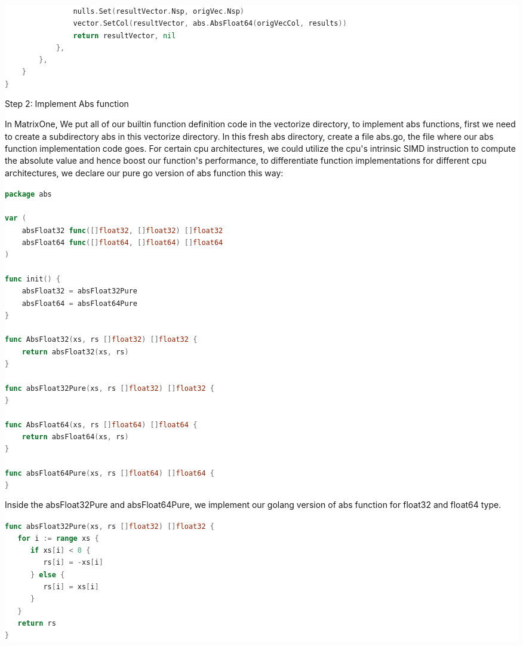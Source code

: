 ```go
				nulls.Set(resultVector.Nsp, origVec.Nsp)
				vector.SetCol(resultVector, abs.AbsFloat64(origVecCol, results))
				return resultVector, nil
			},
		},
	}
}
```

Step 2: Implement Abs function

In MatrixOne, We put all of our builtin function definition code in the vectorize directory, to implement abs functions, first we need to create a subdirectory abs in this vectorize directory.
In this fresh abs directory, create a file abs.go, the file where our abs function implementation code goes.
For certain cpu architectures, we could utilize the cpu's intrinsic SIMD instruction to compute the absolute value and hence boost our function's performance, to differentiate function implementations for different cpu architectures,  we declare our pure go version of abs function this way:

```go
package abs

var (
	absFloat32 func([]float32, []float32) []float32
	absFloat64 func([]float64, []float64) []float64
)

func init() {
	absFloat32 = absFloat32Pure
	absFloat64 = absFloat64Pure
}

func AbsFloat32(xs, rs []float32) []float32 {
	return absFloat32(xs, rs)
}

func absFloat32Pure(xs, rs []float32) []float32 {
}

func AbsFloat64(xs, rs []float64) []float64 {
	return absFloat64(xs, rs)
}

func absFloat64Pure(xs, rs []float64) []float64 {
}
```

Inside the absFloat32Pure and absFloat64Pure, we implement our golang version of abs function for float32 and float64 type.

```go
func absFloat32Pure(xs, rs []float32) []float32 {
   for i := range xs {
      if xs[i] < 0 {
         rs[i] = -xs[i]
      } else {
         rs[i] = xs[i]
      }
   }
   return rs
}
```
